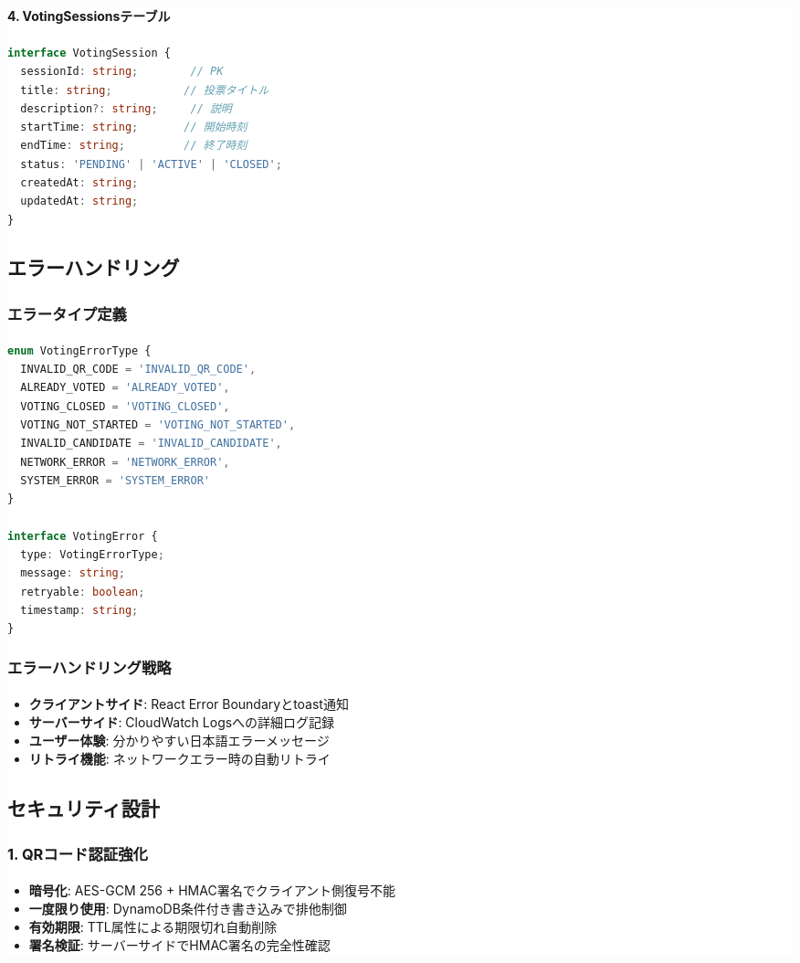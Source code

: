 #### 4. VotingSessionsテーブル
```typescript
interface VotingSession {
  sessionId: string;        // PK
  title: string;           // 投票タイトル
  description?: string;     // 説明
  startTime: string;       // 開始時刻
  endTime: string;         // 終了時刻
  status: 'PENDING' | 'ACTIVE' | 'CLOSED';
  createdAt: string;
  updatedAt: string;
}
```

## エラーハンドリング

### エラータイプ定義
```typescript
enum VotingErrorType {
  INVALID_QR_CODE = 'INVALID_QR_CODE',
  ALREADY_VOTED = 'ALREADY_VOTED',
  VOTING_CLOSED = 'VOTING_CLOSED',
  VOTING_NOT_STARTED = 'VOTING_NOT_STARTED',
  INVALID_CANDIDATE = 'INVALID_CANDIDATE',
  NETWORK_ERROR = 'NETWORK_ERROR',
  SYSTEM_ERROR = 'SYSTEM_ERROR'
}

interface VotingError {
  type: VotingErrorType;
  message: string;
  retryable: boolean;
  timestamp: string;
}
```

### エラーハンドリング戦略
- **クライアントサイド**: React Error Boundaryとtoast通知
- **サーバーサイド**: CloudWatch Logsへの詳細ログ記録
- **ユーザー体験**: 分かりやすい日本語エラーメッセージ
- **リトライ機能**: ネットワークエラー時の自動リトライ

## セキュリティ設計

### 1. QRコード認証強化
- **暗号化**: AES-GCM 256 + HMAC署名でクライアント側復号不能
- **一度限り使用**: DynamoDB条件付き書き込みで排他制御
- **有効期限**: TTL属性による期限切れ自動削除
- **署名検証**: サーバーサイドでHMAC署名の完全性確認
